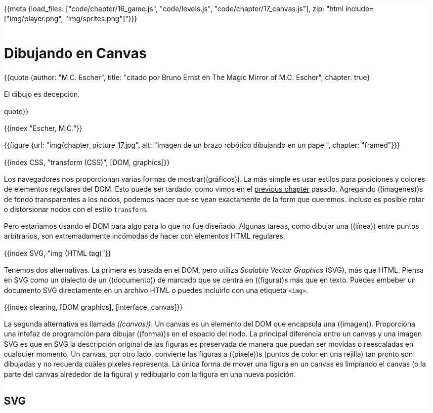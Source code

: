 {{meta {load_files: ["code/chapter/16_game.js", "code/levels.js", "code/chapter/17_canvas.js"], zip: "html include=[\"img/player.png\", \"img/sprites.png\"]"}}}

# Dibujando en Canvas

{{quote {author: "M.C. Escher", title: "citado por Bruno Ernst en The Magic Mirror of M.C. Escher", chapter: true}

El dibujo es decepción.

quote}}

{{index "Escher, M.C."}}

{{figure {url: "img/chapter_picture_17.jpg", alt: "Imagen de un brazo robótico dibujando en un papel", chapter: "framed"}}}

{{index CSS, "transform (CSS)", [DOM, graphics]}}

Los navegadores nos proporcionan varias formas de mostrar((gráficos)). La más simple
es usar estilos para posiciones y colores de elementos regulares del DOM.
Esto puede ser tardado, como vimos en el [previous
chapter](juego) pasado. Agregando ((imagenes))s de fondo transparentes
 a los nodos, podemos hacer que se vean exactamente de la form que 
queremos. incluso es posible rotar o distorsionar nodos con el estilo `transform`.

Pero estaríamos usando el DOM para algo para lo que
no fue diseñado. Algunas tareas, como dibujar una ((línea)) entre
puntos arbitrarios, son extremadamente incómodas de hacer con elementos HTML
regulares.

{{index SVG, "img (HTML tag)"}}

Tenemos dos alternativas. La primera es basada en el DOM, pero utiliza 
_Scalable Vector Graphics_ (SVG), más que HTML. Piensa en SVG como un
dialecto de un ((documento)) de marcado que se centra en ((figura))s más que en
texto. Puedes embeber un documento SVG directamente en un archivo HTML o
puedes incluirlo con una etiqueta `<img>`.

{{index clearing, [DOM graphics], [interface, canvas]}}

La segunda alternativa es llamada _((canvas))_. Un canvas es un
elemento del DOM que encapsula una ((imagen)). Proporciona una
intefaz de programción para dibujar ((forma))s en el espacio
del nodo. La principal diferencia entre un canvas y una imagen
SVG es que en SVG la descripción original de las figuras es
preservada de manera que puedan ser movidas o reescaladas en cualquier momento. Un canvas,
por otro lado, convierte las figuras a ((pixele))s (puntos de color en
una rejilla) tan pronto son dibujadas y no recuerda cuáles
pixeles representa. La única forma de mover una figura en un canvas es limpíando
el canvas (o la parte del canvas alrededor de la figura) y redibujarlo
con la figura en una nueva posición.

## SVG
